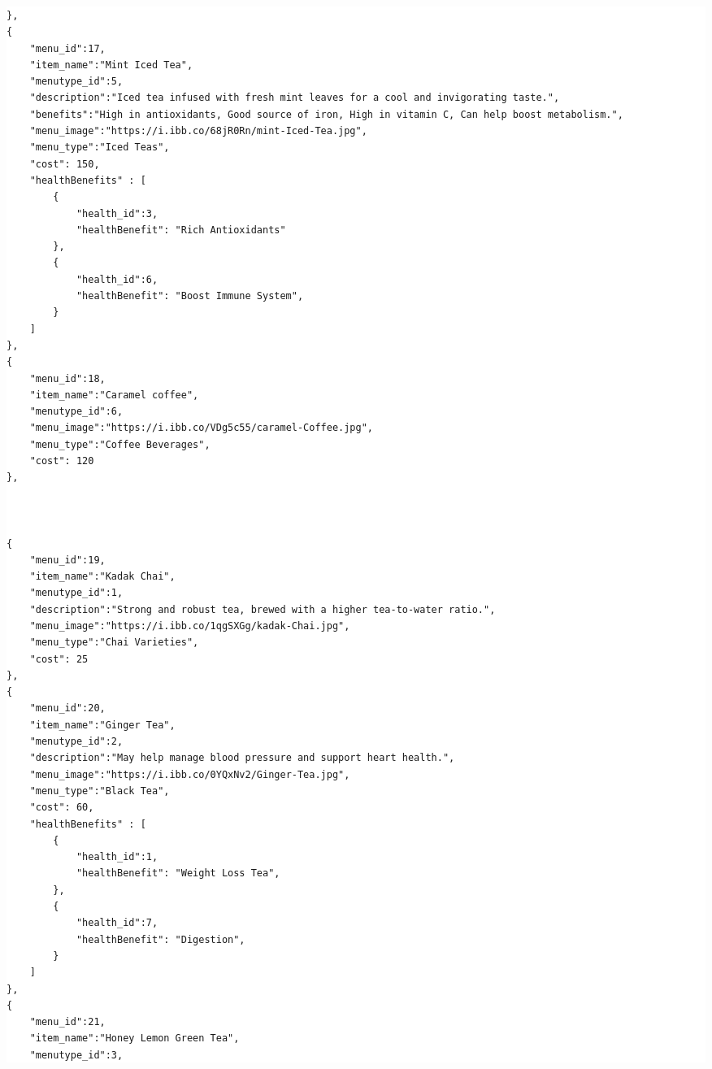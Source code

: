     },
    {
        "menu_id":17,
        "item_name":"Mint Iced Tea",
        "menutype_id":5,
        "description":"Iced tea infused with fresh mint leaves for a cool and invigorating taste.",
        "benefits":"High in antioxidants, Good source of iron, High in vitamin C, Can help boost metabolism.",
        "menu_image":"https://i.ibb.co/68jR0Rn/mint-Iced-Tea.jpg",
        "menu_type":"Iced Teas",  
        "cost": 150,
		"healthBenefits" : [
			{
				"health_id":3,
				"healthBenefit": "Rich Antioxidants"
			},
			{
				"health_id":6,
				"healthBenefit": "Boost Immune System",
			}
		]
    },
    {
        "menu_id":18,
        "item_name":"Caramel coffee",
        "menutype_id":6,
        "menu_image":"https://i.ibb.co/VDg5c55/caramel-Coffee.jpg",
        "menu_type":"Coffee Beverages",   
        "cost": 120
    },



    {
        "menu_id":19,
        "item_name":"Kadak Chai",
        "menutype_id":1,
        "description":"Strong and robust tea, brewed with a higher tea-to-water ratio.",
        "menu_image":"https://i.ibb.co/1qgSXGg/kadak-Chai.jpg",
        "menu_type":"Chai Varieties",
        "cost": 25
    },
    {
        "menu_id":20,
        "item_name":"Ginger Tea",
        "menutype_id":2,
        "description":"May help manage blood pressure and support heart health.",
        "menu_image":"https://i.ibb.co/0YQxNv2/Ginger-Tea.jpg",
        "menu_type":"Black Tea",
        "cost": 60,
		"healthBenefits" : [
			{
				"health_id":1,
				"healthBenefit": "Weight Loss Tea",
			},
			{
				"health_id":7,
				"healthBenefit": "Digestion",
			}
		]
    },
    {
        "menu_id":21,
        "item_name":"Honey Lemon Green Tea",
        "menutype_id":3,